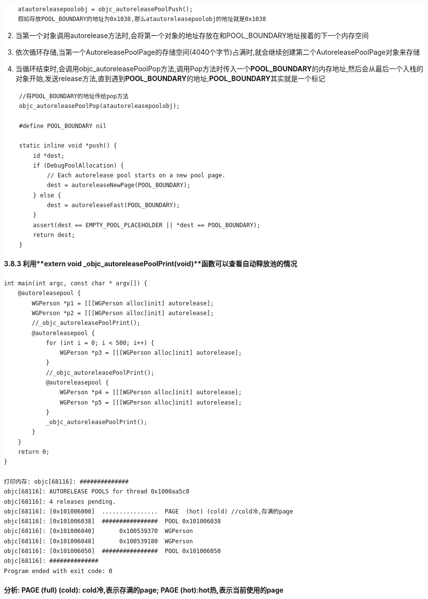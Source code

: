         atautoreleasepoolobj = objc_autoreleasePoolPush();
        假如存放POOL_BOUNDARY的地址为0x1038,那么atautoreleasepoolobj的地址就是0x1038

2. 当第一个对象调用autorelease方法时,会将第一个对象的地址存放在和POOL_BOUNDARY地址挨着的下一个内存空间
3. 依次循环存储,当第一个AutoreleasePoolPage的存储空间(4040个字节)占满时,就会继续创建第二个AutoreleasePoolPage对象来存储
4. 当循环结束时,会调用objc_autoreleasePoolPop方法,调用Pop方法时传入一个**POOL_BOUNDARY**的内存地址,然后会从最后一个入栈的对象开始,发送release方法,直到遇到**POOL_BOUNDARY**的地址,**POOL_BOUNDARY**其实就是一个标记

        //将POOL_BOUNDARY的地址传给pop方法
        objc_autoreleasePoolPop(atautoreleasepoolobj);

        #define POOL_BOUNDARY nil
        
        static inline void *push() {
            id *dest;
            if (DebugPoolAllocation) {
                // Each autorelease pool starts on a new pool page.
                dest = autoreleaseNewPage(POOL_BOUNDARY);
            } else {
                dest = autoreleaseFast(POOL_BOUNDARY);
            }
            assert(dest == EMPTY_POOL_PLACEHOLDER || *dest == POOL_BOUNDARY);
            return dest;
        }
        
#### 3.8.3 利用**extern void _objc_autoreleasePoolPrint(void)**函数可以查看自动释放池的情况
    int main(int argc, const char * argv[]) {
        @autoreleasepool {
            WGPerson *p1 = [[[WGPerson alloc]init] autorelease];
            WGPerson *p2 = [[[WGPerson alloc]init] autorelease];
            //_objc_autoreleasePoolPrint();
            @autoreleasepool {
                for (int i = 0; i < 500; i++) {
                    WGPerson *p3 = [[[WGPerson alloc]init] autorelease];
                }
                //_objc_autoreleasePoolPrint();
                @autoreleasepool {
                    WGPerson *p4 = [[[WGPerson alloc]init] autorelease];
                    WGPerson *p5 = [[[WGPerson alloc]init] autorelease];
                }
                _objc_autoreleasePoolPrint();
            }
        }
        return 0;
    }
        
    打印内存: objc[68116]: ##############
    objc[68116]: AUTORELEASE POOLS for thread 0x1000aa5c0
    objc[68116]: 4 releases pending.
    objc[68116]: [0x101006000]  ................  PAGE  (hot) (cold) //cold冷,存满的page
    objc[68116]: [0x101006038]  ################  POOL 0x101006038
    objc[68116]: [0x101006040]       0x100539370  WGPerson
    objc[68116]: [0x101006048]       0x100539180  WGPerson
    objc[68116]: [0x101006050]  ################  POOL 0x101006050
    objc[68116]: ##############
    Program ended with exit code: 0
#### 分析:  PAGE  (full) (cold): cold冷,表示存满的page; PAGE (hot):hot热,表示当前使用的page
